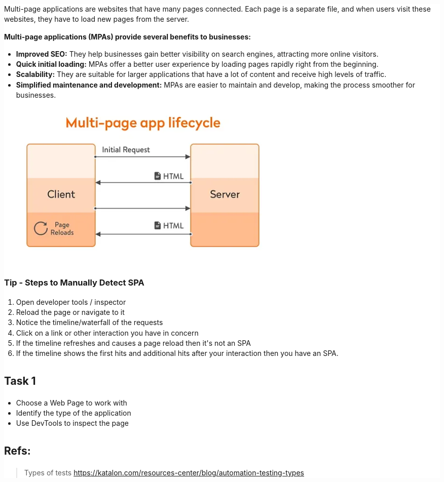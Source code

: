 Multi-page applications are websites that have many pages connected. Each page is a separate file, and when users visit these websites, they have to load new pages from the server.

**Multi-page applications (MPAs) provide several benefits to businesses:**

- **Improved SEO:** They help businesses gain better visibility on search engines, attracting more online visitors.
- **Quick initial loading:** MPAs offer a better user experience by loading pages rapidly right from the beginning.
- **Scalability:** They are suitable for larger applications that have a lot of content and receive high levels of traffic.
- **Simplified maintenance and development:** MPAs are easier to maintain and develop, making the process smoother for businesses.
  
<img src="img/mpa.png">


### Tip - Steps to Manually Detect SPA
1. Open developer tools / inspector
2. Reload the page or navigate to it
3. Notice the timeline/waterfall of the requests
4. Click on a link or other interaction you have in concern
5. If the timeline refreshes and causes a page reload then it's not an SPA
6. If the timeline shows the first hits and additional hits after your interaction then you have an SPA.

## Task 1

- Choose a Web Page to work with
- Identify the type of the application
- Use DevTools to inspect the page

## Refs:


> Types of tests https://katalon.com/resources-center/blog/automation-testing-types

